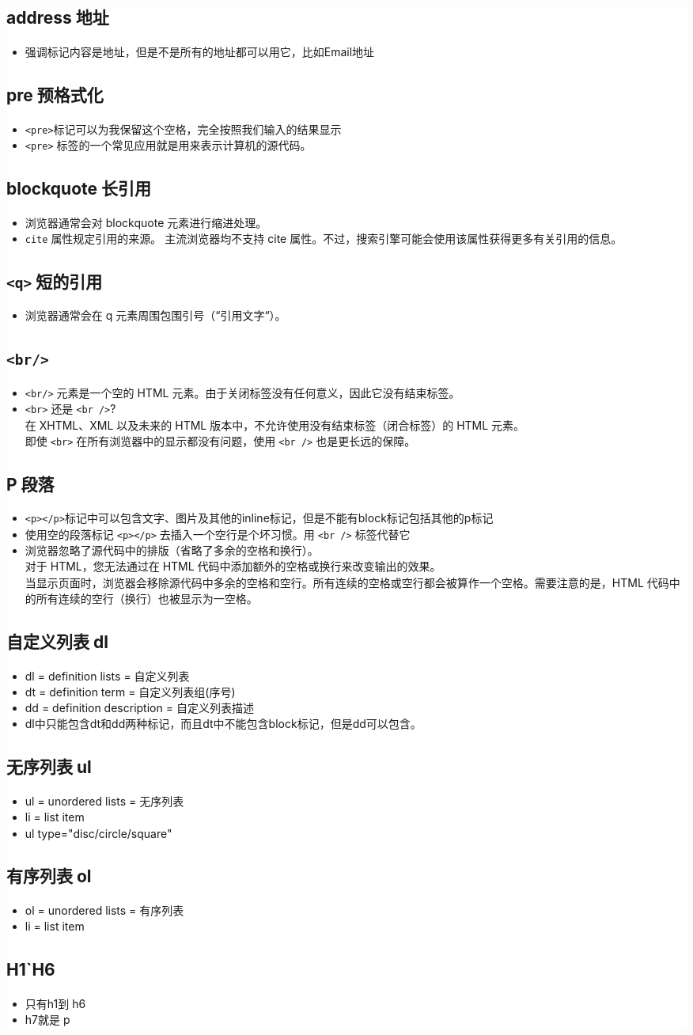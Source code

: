 ## address 地址 
- 强调标记内容是地址，但是不是所有的地址都可以用它，比如Email地址

## pre 预格式化
- `<pre>`标记可以为我保留这个空格，完全按照我们输入的结果显示
- `<pre>` 标签的一个常见应用就是用来表示计算机的源代码。

## blockquote 长引用
- 浏览器通常会对 blockquote 元素进行缩进处理。
- `cite` 属性规定引用的来源。 主流浏览器均不支持 cite 属性。不过，搜索引擎可能会使用该属性获得更多有关引用的信息。  

## `<q>` 短的引用
- 浏览器通常会在 q 元素周围包围引号（“引用文字“）。

## `<br/>`
- `<br/>` 元素是一个空的 HTML 元素。由于关闭标签没有任何意义，因此它没有结束标签。
- `<br>` 还是 `<br />`?    
在 XHTML、XML 以及未来的 HTML 版本中，不允许使用没有结束标签（闭合标签）的 HTML 元素。   
即使 `<br>` 在所有浏览器中的显示都没有问题，使用 `<br />` 也是更长远的保障。  

## P 段落
- `<p></p>`标记中可以包含文字、图片及其他的inline标记，但是不能有block标记包括其他的p标记
- 使用空的段落标记 `<p></p>` 去插入一个空行是个坏习惯。用 `<br />` 标签代替它
- 浏览器忽略了源代码中的排版（省略了多余的空格和换行）。    
对于 HTML，您无法通过在 HTML 代码中添加额外的空格或换行来改变输出的效果。    
当显示页面时，浏览器会移除源代码中多余的空格和空行。所有连续的空格或空行都会被算作一个空格。需要注意的是，HTML 代码中的所有连续的空行（换行）也被显示为一空格。  

## 自定义列表 dl  
- dl = definition lists = 自定义列表  
- dt = definition term = 自定义列表组(序号)  
- dd = definition description = 自定义列表描述  
- dl中只能包含dt和dd两种标记，而且dt中不能包含block标记，但是dd可以包含。  


## 无序列表 ul
- ul = unordered lists = 无序列表
- li = list item  
- ul type="disc/circle/square"

## 有序列表 ol
- ol = unordered lists = 有序列表
- li = list item  

## H1`H6
- 只有h1到 h6
- h7就是 p
